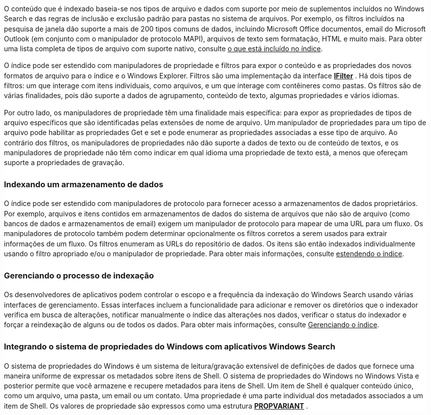 O conteúdo que é indexado baseia-se nos tipos de arquivo e dados com suporte por meio de suplementos incluídos no Windows Search e das regras de inclusão e exclusão padrão para pastas no sistema de arquivos. Por exemplo, os filtros incluídos na pesquisa de janela dão suporte a mais de 200 tipos comuns de dados, incluindo Microsoft Office documentos, email do Microsoft Outlook (em conjunto com o manipulador de protocolo MAPI), arquivos de texto sem formatação, HTML e muito mais. Para obter uma lista completa de tipos de arquivo com suporte nativo, consulte [o que está incluído no índice](-search-3x-wds-included-in-index.md).

O índice pode ser estendido com manipuladores de propriedade e filtros para expor o conteúdo e as propriedades dos novos formatos de arquivo para o índice e o Windows Explorer. Filtros são uma implementação da interface [**IFilter**](/windows/win32/api/filter/nn-filter-ifilter) . Há dois tipos de filtros: um que interage com itens individuais, como arquivos, e um que interage com contêineres como pastas. Os filtros são de várias finalidades, pois dão suporte a dados de agrupamento, conteúdo de texto, algumas propriedades e vários idiomas.

Por outro lado, os manipuladores de propriedade têm uma finalidade mais específica: para expor as propriedades de tipos de arquivo específicos que são identificadas pelas extensões de nome de arquivo. Um manipulador de propriedades para um tipo de arquivo pode habilitar as propriedades Get e set e pode enumerar as propriedades associadas a esse tipo de arquivo. Ao contrário dos filtros, os manipuladores de propriedades não dão suporte a dados de texto ou de conteúdo de textos, e os manipuladores de propriedade não têm como indicar em qual idioma uma propriedade de texto está, a menos que ofereçam suporte a propriedades de gravação.

### <a name="indexing-a-data-store"></a>Indexando um armazenamento de dados

O índice pode ser estendido com manipuladores de protocolo para fornecer acesso a armazenamentos de dados proprietários. Por exemplo, arquivos e itens contidos em armazenamentos de dados do sistema de arquivos que não são de arquivo (como bancos de dados e armazenamentos de email) exigem um manipulador de protocolo para mapear de uma URL para um fluxo. Os manipuladores de protocolo também podem determinar opcionalmente os filtros corretos a serem usados para extrair informações de um fluxo. Os filtros enumeram as URLs do repositório de dados. Os itens são então indexados individualmente usando o filtro apropriado e/ou o manipulador de propriedade. Para obter mais informações, consulte [estendendo o índice](-search-3x-wds-extidx-overview.md).

### <a name="managing-the-indexing-process"></a>Gerenciando o processo de indexação

Os desenvolvedores de aplicativos podem controlar o escopo e a frequência da indexação do Windows Search usando várias interfaces de gerenciamento. Essas interfaces incluem a funcionalidade para adicionar e remover os diretórios que o indexador verifica em busca de alterações, notificar manualmente o índice das alterações nos dados, verificar o status do indexador e forçar a reindexação de alguns ou de todos os dados. Para obter mais informações, consulte [Gerenciando o índice](-search-3x-wds-mngidx-overview.md).

### <a name="integrating-the-windows-property-system-with-windows-search-applications"></a>Integrando o sistema de propriedades do Windows com aplicativos Windows Search

O sistema de propriedades do Windows é um sistema de leitura/gravação extensível de definições de dados que fornece uma maneira uniforme de expressar os metadados sobre itens de Shell. O sistema de propriedades do Windows no Windows Vista e posterior permite que você armazene e recupere metadados para itens de Shell. Um item de Shell é qualquer conteúdo único, como um arquivo, uma pasta, um email ou um contato. Uma propriedade é uma parte individual dos metadados associados a um item de Shell. Os valores de propriedade são expressos como uma estrutura [**PROPVARIANT**](/windows/win32/api/propidlbase/ns-propidlbase-propvariant) .
